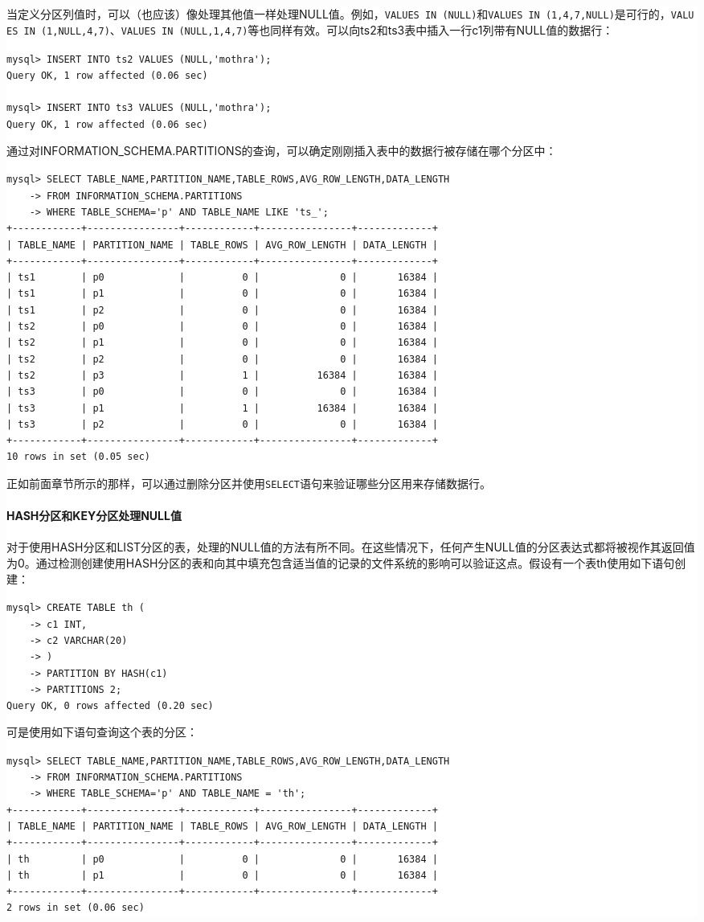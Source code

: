 当定义分区列值时，可以（也应该）像处理其他值一样处理NULL值。例如，`VALUES IN (NULL)`和`VALUES IN (1,4,7,NULL)`是可行的，`VALUES IN (1,NULL,4,7)`、`VALUES IN (NULL,1,4,7)`等也同样有效。可以向ts2和ts3表中插入一行c1列带有NULL值的数据行：

```
mysql> INSERT INTO ts2 VALUES (NULL,'mothra');
Query OK, 1 row affected (0.06 sec)

mysql> INSERT INTO ts3 VALUES (NULL,'mothra');
Query OK, 1 row affected (0.06 sec)
```

通过对INFORMATION_SCHEMA.PARTITIONS的查询，可以确定刚刚插入表中的数据行被存储在哪个分区中：

```
mysql> SELECT TABLE_NAME,PARTITION_NAME,TABLE_ROWS,AVG_ROW_LENGTH,DATA_LENGTH
    -> FROM INFORMATION_SCHEMA.PARTITIONS
    -> WHERE TABLE_SCHEMA='p' AND TABLE_NAME LIKE 'ts_';
+------------+----------------+------------+----------------+-------------+
| TABLE_NAME | PARTITION_NAME | TABLE_ROWS | AVG_ROW_LENGTH | DATA_LENGTH |
+------------+----------------+------------+----------------+-------------+
| ts1        | p0             |          0 |              0 |       16384 |
| ts1        | p1             |          0 |              0 |       16384 |
| ts1        | p2             |          0 |              0 |       16384 |
| ts2        | p0             |          0 |              0 |       16384 |
| ts2        | p1             |          0 |              0 |       16384 |
| ts2        | p2             |          0 |              0 |       16384 |
| ts2        | p3             |          1 |          16384 |       16384 |
| ts3        | p0             |          0 |              0 |       16384 |
| ts3        | p1             |          1 |          16384 |       16384 |
| ts3        | p2             |          0 |              0 |       16384 |
+------------+----------------+------------+----------------+-------------+
10 rows in set (0.05 sec)
```

正如前面章节所示的那样，可以通过删除分区并使用`SELECT`语句来验证哪些分区用来存储数据行。

#### HASH分区和KEY分区处理NULL值

对于使用HASH分区和LIST分区的表，处理的NULL值的方法有所不同。在这些情况下，任何产生NULL值的分区表达式都将被视作其返回值为0。通过检测创建使用HASH分区的表和向其中填充包含适当值的记录的文件系统的影响可以验证这点。假设有一个表th使用如下语句创建：

```
mysql> CREATE TABLE th (
    -> c1 INT,
    -> c2 VARCHAR(20)
    -> )
    -> PARTITION BY HASH(c1)
    -> PARTITIONS 2;
Query OK, 0 rows affected (0.20 sec)
```

可是使用如下语句查询这个表的分区：

```
mysql> SELECT TABLE_NAME,PARTITION_NAME,TABLE_ROWS,AVG_ROW_LENGTH,DATA_LENGTH
    -> FROM INFORMATION_SCHEMA.PARTITIONS
    -> WHERE TABLE_SCHEMA='p' AND TABLE_NAME = 'th';
+------------+----------------+------------+----------------+-------------+
| TABLE_NAME | PARTITION_NAME | TABLE_ROWS | AVG_ROW_LENGTH | DATA_LENGTH |
+------------+----------------+------------+----------------+-------------+
| th         | p0             |          0 |              0 |       16384 |
| th         | p1             |          0 |              0 |       16384 |
+------------+----------------+------------+----------------+-------------+
2 rows in set (0.06 sec)
```
